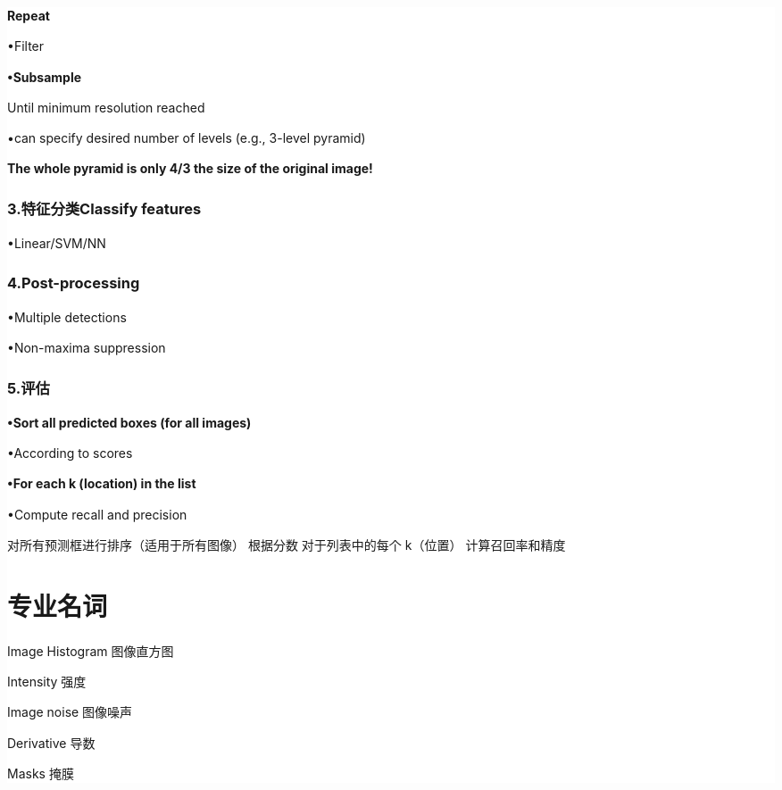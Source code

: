 **Repeat**

•Filter

**•Subsample**

Until minimum resolution reached

•can specify desired number of levels (e.g., 3-level pyramid)

**The whole pyramid is only 4/3 the size of the original image!**

### 3.特征分类Classify features

•Linear/SVM/NN

### 4.**Post-processing**

•Multiple detections

•Non-maxima suppression

### 5.评估

**•Sort all predicted boxes (for all images)**

•According to scores

**•For each k (location) in the list**

•Compute recall and precision

对所有预测框进行排序（适用于所有图像） 根据分数 对于列表中的每个 k（位置） 计算召回率和精度

# 专业名词

Image Histogram 图像直方图

Intensity 强度

Image noise 图像噪声

Derivative 导数

Masks 掩膜
